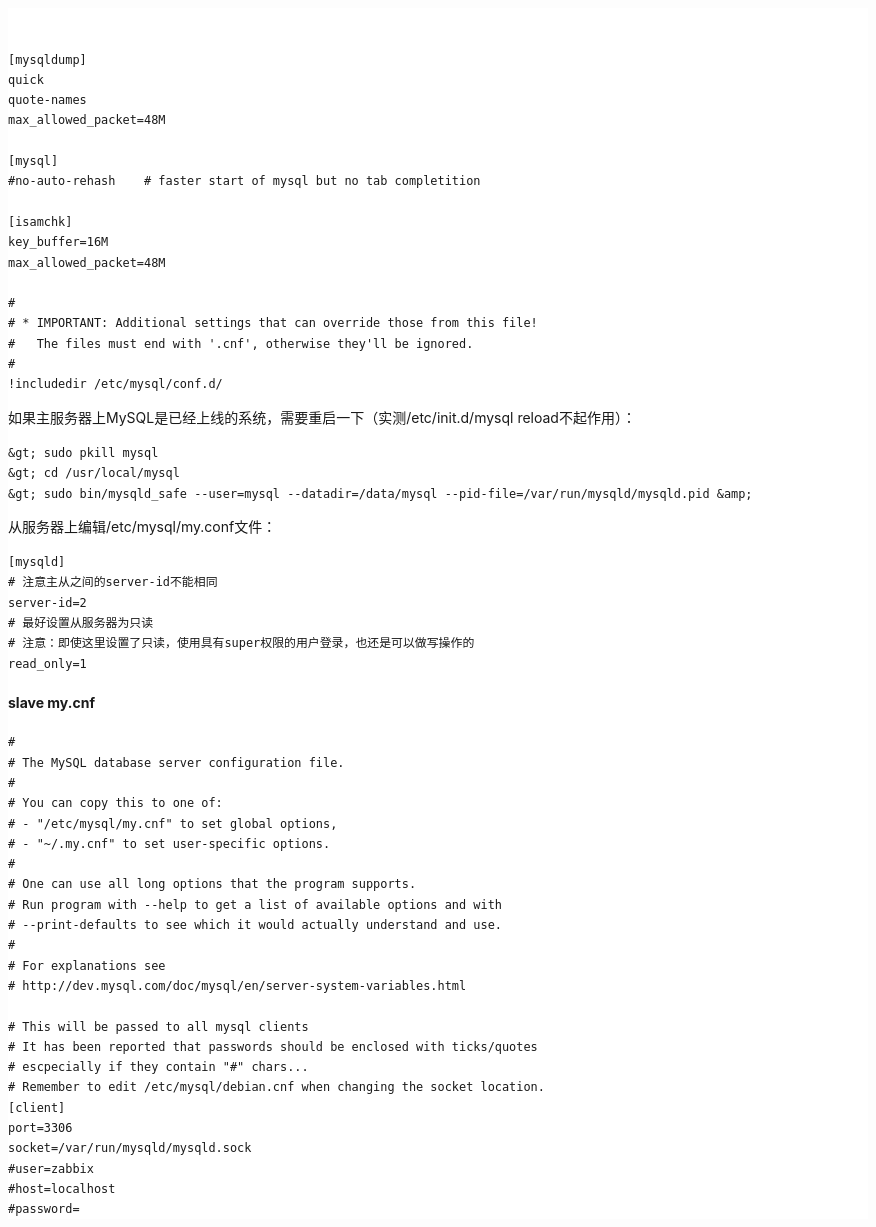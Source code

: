 ``` plain


[mysqldump]
quick
quote-names
max_allowed_packet=48M

[mysql]
#no-auto-rehash    # faster start of mysql but no tab completition

[isamchk]
key_buffer=16M
max_allowed_packet=48M

#
# * IMPORTANT: Additional settings that can override those from this file!
#   The files must end with '.cnf', otherwise they'll be ignored.
#
!includedir /etc/mysql/conf.d/
```
如果主服务器上MySQL是已经上线的系统，需要重启一下（实测/etc/init.d/mysql reload不起作用）：

``` plain
&gt; sudo pkill mysql
&gt; cd /usr/local/mysql
&gt; sudo bin/mysqld_safe --user=mysql --datadir=/data/mysql --pid-file=/var/run/mysqld/mysqld.pid &amp;
```
从服务器上编辑/etc/mysql/my.conf文件：

``` plain
[mysqld]
# 注意主从之间的server-id不能相同
server-id=2
# 最好设置从服务器为只读
# 注意：即使这里设置了只读，使用具有super权限的用户登录，也还是可以做写操作的
read_only=1
```
#### slave my.cnf

``` plain
#
# The MySQL database server configuration file.
#
# You can copy this to one of:
# - "/etc/mysql/my.cnf" to set global options,
# - "~/.my.cnf" to set user-specific options.
#
# One can use all long options that the program supports.
# Run program with --help to get a list of available options and with
# --print-defaults to see which it would actually understand and use.
#
# For explanations see
# http://dev.mysql.com/doc/mysql/en/server-system-variables.html

# This will be passed to all mysql clients
# It has been reported that passwords should be enclosed with ticks/quotes
# escpecially if they contain "#" chars...
# Remember to edit /etc/mysql/debian.cnf when changing the socket location.
[client]
port=3306
socket=/var/run/mysqld/mysqld.sock
#user=zabbix
#host=localhost
#password=
```